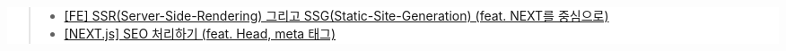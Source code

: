 > - [[FE] SSR(Server-Side-Rendering) 그리고 SSG(Static-Site-Generation) (feat. NEXT를 중심으로)](https://velog.io/@longroadhome/FE-SSRServer-Side-Rendering-%EA%B7%B8%EB%A6%AC%EA%B3%A0-SSGStatic-Site-Generation-feat.-NEXT%EB%A5%BC-%EC%A4%91%EC%8B%AC%EC%9C%BC%EB%A1%9C)
> - [[NEXT.js] SEO 처리하기 (feat. Head, meta 태그)](https://mingeesuh.tistory.com/entry/NEXTjs-SEO-%EC%B2%98%EB%A6%AC%ED%95%98%EA%B8%B0-feat-Head-meta-%ED%83%9C%EA%B7%B8)